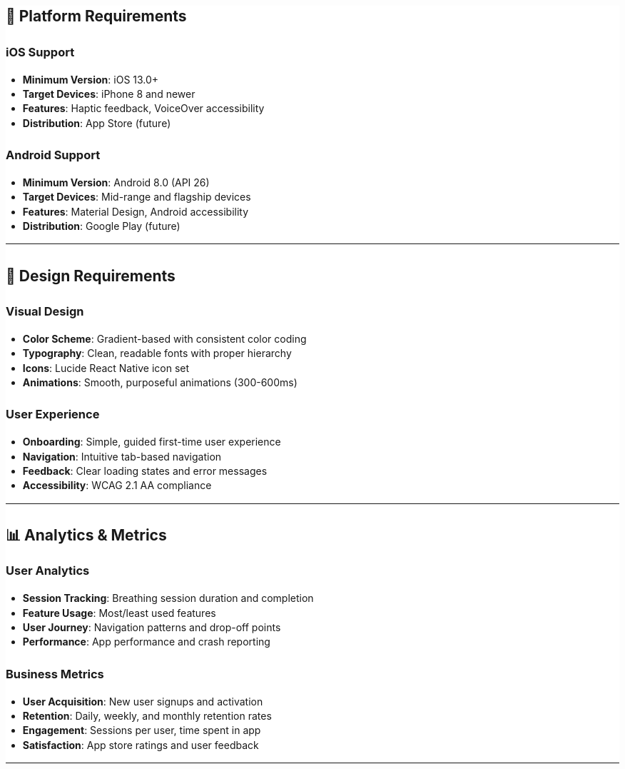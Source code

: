 
## 📱 **Platform Requirements**

### **iOS Support**
- **Minimum Version**: iOS 13.0+
- **Target Devices**: iPhone 8 and newer
- **Features**: Haptic feedback, VoiceOver accessibility
- **Distribution**: App Store (future)

### **Android Support**
- **Minimum Version**: Android 8.0 (API 26)
- **Target Devices**: Mid-range and flagship devices
- **Features**: Material Design, Android accessibility
- **Distribution**: Google Play (future)

---

## 🎨 **Design Requirements**

### **Visual Design**
- **Color Scheme**: Gradient-based with consistent color coding
- **Typography**: Clean, readable fonts with proper hierarchy
- **Icons**: Lucide React Native icon set
- **Animations**: Smooth, purposeful animations (300-600ms)

### **User Experience**
- **Onboarding**: Simple, guided first-time user experience
- **Navigation**: Intuitive tab-based navigation
- **Feedback**: Clear loading states and error messages
- **Accessibility**: WCAG 2.1 AA compliance

---

## 📊 **Analytics & Metrics**

### **User Analytics**
- **Session Tracking**: Breathing session duration and completion
- **Feature Usage**: Most/least used features
- **User Journey**: Navigation patterns and drop-off points
- **Performance**: App performance and crash reporting

### **Business Metrics**
- **User Acquisition**: New user signups and activation
- **Retention**: Daily, weekly, and monthly retention rates
- **Engagement**: Sessions per user, time spent in app
- **Satisfaction**: App store ratings and user feedback

---
